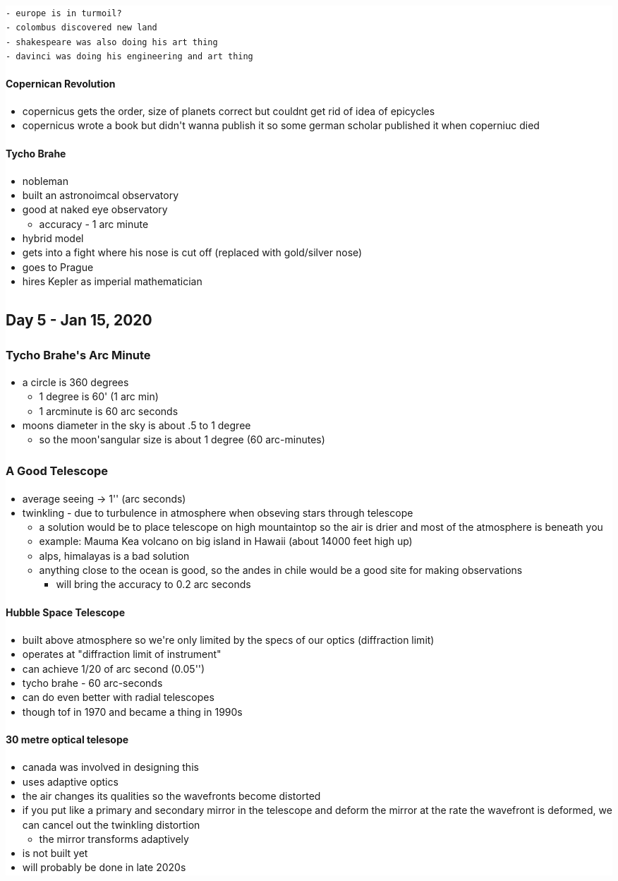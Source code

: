     - europe is in turmoil?
    - colombus discovered new land
    - shakespeare was also doing his art thing
    - davinci was doing his engineering and art thing

#### Copernican Revolution
- copernicus gets the order, size of planets correct but couldnt get rid of idea of epicycles
- copernicus wrote a book but didn't wanna publish it so some german scholar published it when coperniuc died

#### Tycho Brahe
- nobleman
- built an astronoimcal observatory
- good at naked eye observatory
    - accuracy - 1 arc minute
- hybrid model
- gets into a fight where his nose is cut off (replaced with gold/silver nose)
- goes to Prague
- hires Kepler as imperial mathematician

## Day 5 - Jan 15, 2020

### Tycho Brahe's Arc Minute
- a circle is 360 degrees
    - 1 degree is 60' (1 arc min)
    - 1 arcminute is 60 arc seconds
- moons diameter in the sky is about .5 to 1 degree
    - so the moon'sangular size is about 1 degree (60 arc-minutes)

### A Good Telescope
- average seeing -> 1'' (arc seconds)
- twinkling - due to turbulence in atmosphere when obseving stars through telescope
    - a solution would be to place telescope on high mountaintop so the air is drier and most of the atmosphere is beneath you
    - example: Mauma Kea volcano on big island in Hawaii (about 14000 feet high up)
    - alps, himalayas is a bad solution
    - anything close to the ocean is good, so the andes in chile would be a good site for making observations
        - will bring the accuracy to 0.2 arc seconds

#### Hubble Space Telescope
- built above atmosphere so we're only limited by the specs of our optics (diffraction limit)
- operates at "diffraction limit of instrument"
- can achieve 1/20 of arc second (0.05'')
- tycho brahe - 60 arc-seconds
- can do even better with radial telescopes
- though tof in 1970 and became a thing in 1990s

#### 30 metre optical telesope
- canada was involved in designing this
- uses adaptive optics
- the air changes its qualities so the wavefronts become distorted
- if you put like a primary and secondary mirror in the telescope and deform the mirror at the rate the wavefront is deformed, we can cancel out the twinkling distortion
    - the mirror transforms adaptively
- is not built yet
- will probably be done in late 2020s
